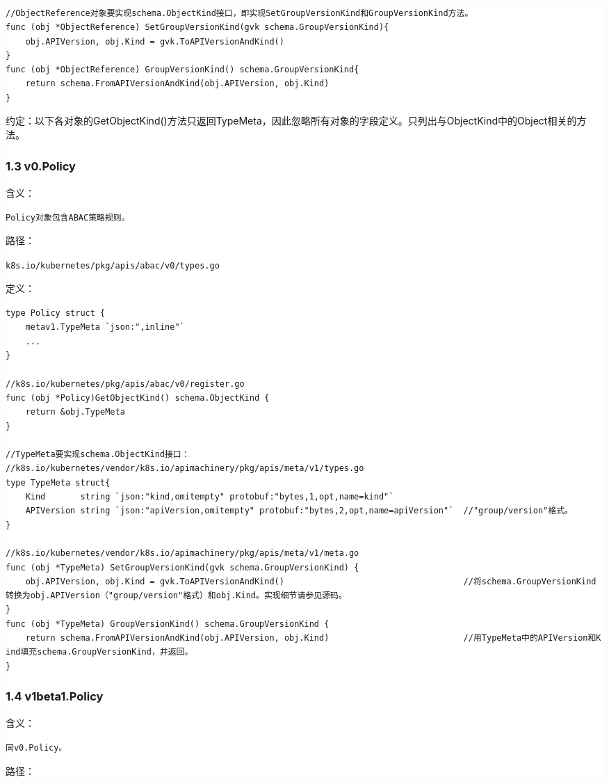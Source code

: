     //ObjectReference对象要实现schema.ObjectKind接口，即实现SetGroupVersionKind和GroupVersionKind方法。
    func (obj *ObjectReference) SetGroupVersionKind(gvk schema.GroupVersionKind){
        obj.APIVersion, obj.Kind = gvk.ToAPIVersionAndKind()
    }
    func (obj *ObjectReference) GroupVersionKind() schema.GroupVersionKind{
        return schema.FromAPIVersionAndKind(obj.APIVersion, obj.Kind)
    }

约定：以下各对象的GetObjectKind()方法只返回TypeMeta，因此忽略所有对象的字段定义。只列出与ObjectKind中的Object相关的方法。

### 1.3 v0.Policy
含义：

    Policy对象包含ABAC策略规则。

路径：

    k8s.io/kubernetes/pkg/apis/abac/v0/types.go

定义：

    type Policy struct {
        metav1.TypeMeta `json:",inline"`
        ...
    }

    //k8s.io/kubernetes/pkg/apis/abac/v0/register.go
    func (obj *Policy)GetObjectKind() schema.ObjectKind {
        return &obj.TypeMeta 
    }

    //TypeMeta要实现schema.ObjectKind接口：
    //k8s.io/kubernetes/vendor/k8s.io/apimachinery/pkg/apis/meta/v1/types.go
    type TypeMeta struct{
        Kind       string `json:"kind,omitempty" protobuf:"bytes,1,opt,name=kind"`
        APIVersion string `json:"apiVersion,omitempty" protobuf:"bytes,2,opt,name=apiVersion"`  //"group/version"格式。
    }

    //k8s.io/kubernetes/vendor/k8s.io/apimachinery/pkg/apis/meta/v1/meta.go
    func (obj *TypeMeta) SetGroupVersionKind(gvk schema.GroupVersionKind) {
        obj.APIVersion, obj.Kind = gvk.ToAPIVersionAndKind()                                    //将schema.GroupVersionKind转换为obj.APIVersion（"group/version"格式）和obj.Kind。实现细节请参见源码。
    }
    func (obj *TypeMeta) GroupVersionKind() schema.GroupVersionKind {
        return schema.FromAPIVersionAndKind(obj.APIVersion, obj.Kind)                           //用TypeMeta中的APIVersion和Kind填充schema.GroupVersionKind，并返回。
    }

### 1.4 v1beta1.Policy
含义：

    同v0.Policy。

路径：
